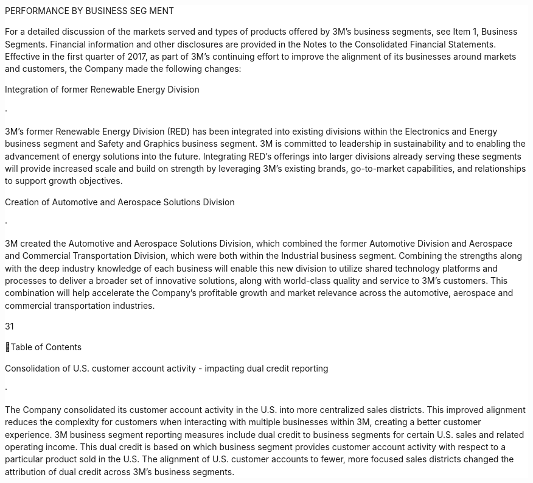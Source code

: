 PERFORMANCE BY BUSINESS SEG MENT

For a detailed discussion of the markets served and types of products offered by 3M’s business segments, see Item 1, Business Segments.
Financial information and other disclosures are provided in the Notes to the Consolidated Financial Statements. Effective in the first quarter
of 2017, as part of 3M’s continuing effort to improve the alignment of its businesses around markets and customers, the Company made the
following changes:

Integration of former Renewable Energy Division

·

3M’s former Renewable Energy Division (RED) has been integrated into existing divisions within the Electronics and Energy
business segment and Safety and Graphics business segment. 3M is committed to leadership in sustainability and to enabling the
advancement of energy solutions into the future. Integrating RED’s offerings into larger divisions already serving these segments
will provide increased scale and build on strength by leveraging 3M’s existing brands, go-to-market capabilities, and relationships
to support growth objectives.

Creation of Automotive and Aerospace Solutions Division

·

3M created the Automotive and Aerospace Solutions Division, which combined the former Automotive Division and Aerospace
and Commercial Transportation Division, which were both within the Industrial business segment. Combining the strengths along
with the deep industry knowledge of each business will enable this new division to utilize shared technology platforms and
processes to deliver a broader set of innovative solutions, along with world-class quality and service to 3M’s customers. This
combination will help accelerate the Company’s profitable growth and market relevance across the automotive, aerospace and
commercial transportation industries.

31

Table of Contents

Consolidation of U.S. customer account activity - impacting dual credit reporting

·

The Company consolidated its customer account activity in the U.S. into more centralized sales districts. This improved alignment
reduces the complexity for customers when interacting with multiple businesses within 3M, creating a better customer
experience. 3M business segment reporting measures include dual credit to business segments for certain U.S. sales and related
operating income. This dual credit is based on which business segment provides customer account activity with respect to a
particular product sold in the U.S. The alignment of U.S. customer accounts to fewer, more focused sales districts changed the
attribution of dual credit across 3M’s business segments.
